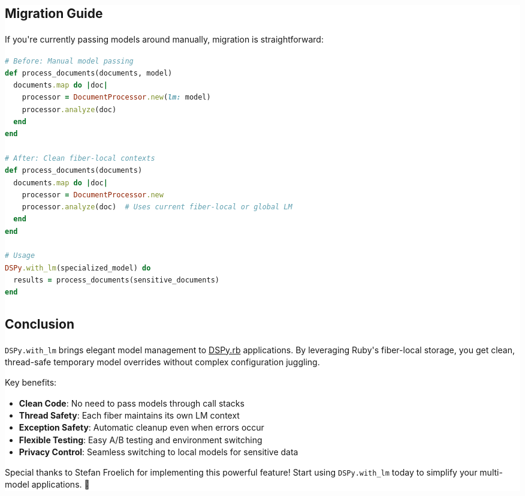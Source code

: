 ## Migration Guide

If you're currently passing models around manually, migration is straightforward:

```ruby
# Before: Manual model passing
def process_documents(documents, model)
  documents.map do |doc|
    processor = DocumentProcessor.new(lm: model)
    processor.analyze(doc)
  end
end

# After: Clean fiber-local contexts
def process_documents(documents)
  documents.map do |doc|
    processor = DocumentProcessor.new
    processor.analyze(doc)  # Uses current fiber-local or global LM
  end
end

# Usage
DSPy.with_lm(specialized_model) do
  results = process_documents(sensitive_documents)
end
```

## Conclusion

`DSPy.with_lm` brings elegant model management to [DSPy.rb](https://github.com/vicentereig/dspy.rb) applications. By leveraging Ruby's fiber-local storage, you get clean, thread-safe temporary model overrides without complex configuration juggling.

Key benefits:
- **Clean Code**: No need to pass models through call stacks
- **Thread Safety**: Each fiber maintains its own LM context
- **Exception Safety**: Automatic cleanup even when errors occur
- **Flexible Testing**: Easy A/B testing and environment switching
- **Privacy Control**: Seamless switching to local models for sensitive data

Special thanks to Stefan Froelich for implementing this powerful feature! Start using `DSPy.with_lm` today to simplify your multi-model applications. 🚀